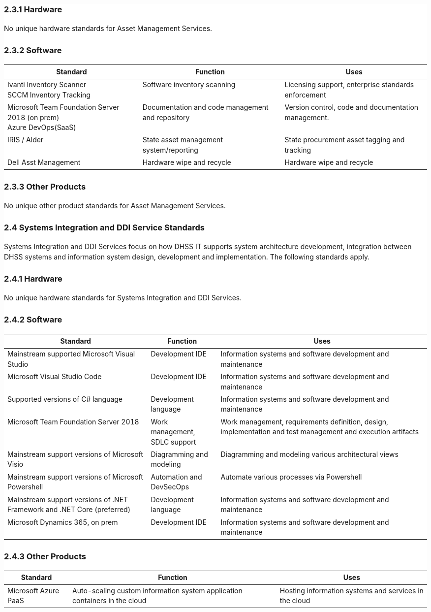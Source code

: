 ### 2.3.1 Hardware

No unique hardware standards for Asset Management Services.

### 2.3.2 Software

| **Standard**          | **Function**          | **Uses**              |
| ------------------------ | ----------| ---------- |
|Ivanti Inventory Scanner<br>SCCM Inventory Tracking  | Software inventory scanning  | Licensing support, enterprise standards enforcement  |
| Microsoft Team Foundation Server 2018 (on prem)<br>Azure DevOps(SaaS)   | Documentation and code management and repository  | Version control, code and documentation management. |
| IRIS / Alder         | State asset management system/reporting  | State procurement asset tagging and tracking   |
| Dell Asst Management  | Hardware wipe and recycle  | Hardware wipe and recycle  |

### 2.3.3 Other Products

No unique other product standards for Asset Management Services.

### 2.4 Systems Integration and DDI Service Standards

Systems Integration and DDI Services focus on how DHSS IT supports system architecture development, integration between DHSS systems and information system design, development and implementation. The following standards apply.

### 2.4.1 Hardware

No unique hardware standards for Systems Integration and DDI Services.

### 2.4.2 Software

 |  **Standard**   |         **Function**      |      **Uses**  |
 | --------------- | ----------------------- | ---------------- |
 | Mainstream supported Microsoft Visual Studio | Development IDE | Information systems and software development and maintenance  |
 | Microsoft Visual Studio Code | Development IDE | Information systems and software development and maintenance |
 | Supported versions of C# language | Development language | Information systems and software development and maintenance |
 | Microsoft Team Foundation Server 2018 | Work management, SDLC support | Work management, requirements definition, design, implementation and test management and execution artifacts |
 | Mainstream support versions of Microsoft Visio  | Diagramming and modeling | Diagramming and modeling various architectural views |
 | Mainstream support versions of Microsoft Powershell | Automation and DevSecOps  | Automate various processes via Powershell |
 | Mainstream support versions of .NET Framework and .NET Core (preferred) | Development language |   Information systems and software development and maintenance |
 | Microsoft Dynamics 365, on prem  | Development IDE  | Information systems and software development and maintenance |
 
### 2.4.3 Other Products
 |  **Standard**   |         **Function**      |      **Uses**  |
 | --------------- | ----------------------- | ---------------- |
 | Microsoft Azure PaaS |  Auto-scaling custom information system application containers in the cloud |  Hosting information systems and services in the cloud |
